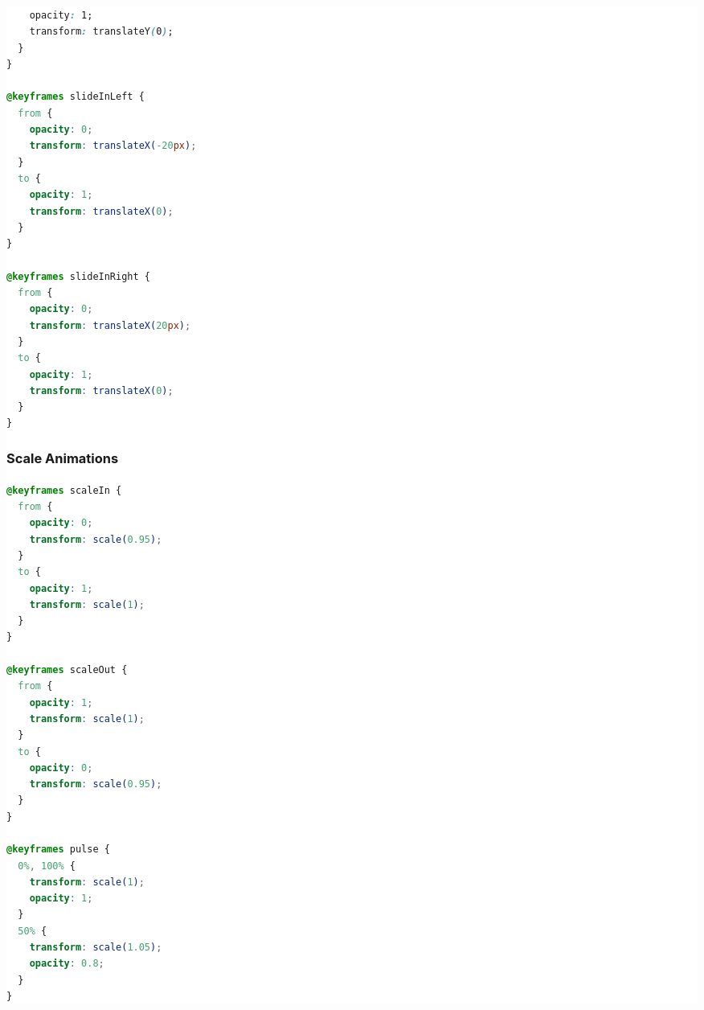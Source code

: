 ```css
    opacity: 1;
    transform: translateY(0);
  }
}

@keyframes slideInLeft {
  from {
    opacity: 0;
    transform: translateX(-20px);
  }
  to {
    opacity: 1;
    transform: translateX(0);
  }
}

@keyframes slideInRight {
  from {
    opacity: 0;
    transform: translateX(20px);
  }
  to {
    opacity: 1;
    transform: translateX(0);
  }
}
```

### Scale Animations
```css
@keyframes scaleIn {
  from {
    opacity: 0;
    transform: scale(0.95);
  }
  to {
    opacity: 1;
    transform: scale(1);
  }
}

@keyframes scaleOut {
  from {
    opacity: 1;
    transform: scale(1);
  }
  to {
    opacity: 0;
    transform: scale(0.95);
  }
}

@keyframes pulse {
  0%, 100% {
    transform: scale(1);
    opacity: 1;
  }
  50% {
    transform: scale(1.05);
    opacity: 0.8;
  }
}
```
